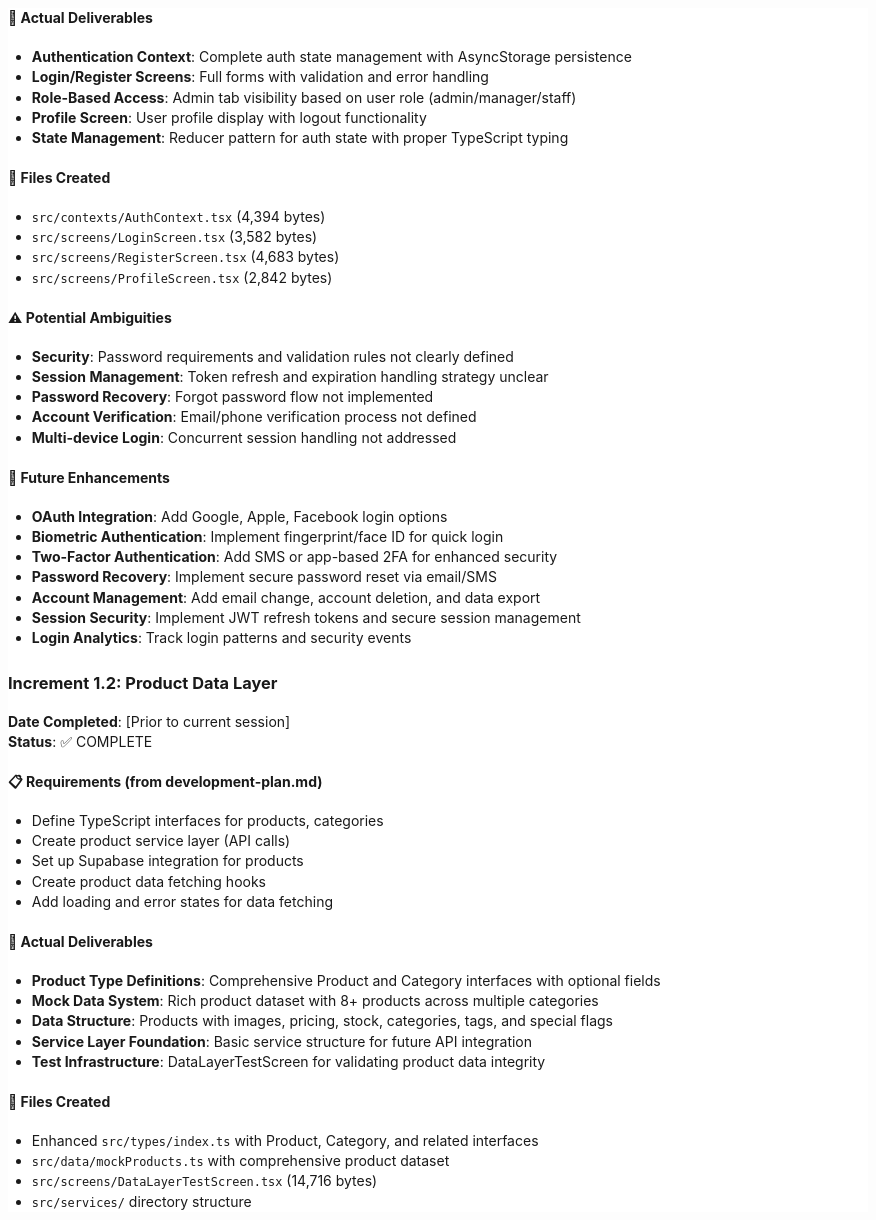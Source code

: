 #### 🎯 Actual Deliverables
- **Authentication Context**: Complete auth state management with AsyncStorage persistence
- **Login/Register Screens**: Full forms with validation and error handling
- **Role-Based Access**: Admin tab visibility based on user role (admin/manager/staff)
- **Profile Screen**: User profile display with logout functionality
- **State Management**: Reducer pattern for auth state with proper TypeScript typing

#### 📁 Files Created
- `src/contexts/AuthContext.tsx` (4,394 bytes)
- `src/screens/LoginScreen.tsx` (3,582 bytes)
- `src/screens/RegisterScreen.tsx` (4,683 bytes)
- `src/screens/ProfileScreen.tsx` (2,842 bytes)

#### ⚠️ Potential Ambiguities
- **Security**: Password requirements and validation rules not clearly defined
- **Session Management**: Token refresh and expiration handling strategy unclear
- **Password Recovery**: Forgot password flow not implemented
- **Account Verification**: Email/phone verification process not defined
- **Multi-device Login**: Concurrent session handling not addressed

#### 🔮 Future Enhancements
- **OAuth Integration**: Add Google, Apple, Facebook login options
- **Biometric Authentication**: Implement fingerprint/face ID for quick login
- **Two-Factor Authentication**: Add SMS or app-based 2FA for enhanced security
- **Password Recovery**: Implement secure password reset via email/SMS
- **Account Management**: Add email change, account deletion, and data export
- **Session Security**: Implement JWT refresh tokens and secure session management
- **Login Analytics**: Track login patterns and security events

### Increment 1.2: Product Data Layer
**Date Completed**: [Prior to current session]  
**Status**: ✅ COMPLETE

#### 📋 Requirements (from development-plan.md)
- Define TypeScript interfaces for products, categories
- Create product service layer (API calls)
- Set up Supabase integration for products
- Create product data fetching hooks
- Add loading and error states for data fetching

#### 🎯 Actual Deliverables
- **Product Type Definitions**: Comprehensive Product and Category interfaces with optional fields
- **Mock Data System**: Rich product dataset with 8+ products across multiple categories
- **Data Structure**: Products with images, pricing, stock, categories, tags, and special flags
- **Service Layer Foundation**: Basic service structure for future API integration
- **Test Infrastructure**: DataLayerTestScreen for validating product data integrity

#### 📁 Files Created
- Enhanced `src/types/index.ts` with Product, Category, and related interfaces
- `src/data/mockProducts.ts` with comprehensive product dataset
- `src/screens/DataLayerTestScreen.tsx` (14,716 bytes)
- `src/services/` directory structure
